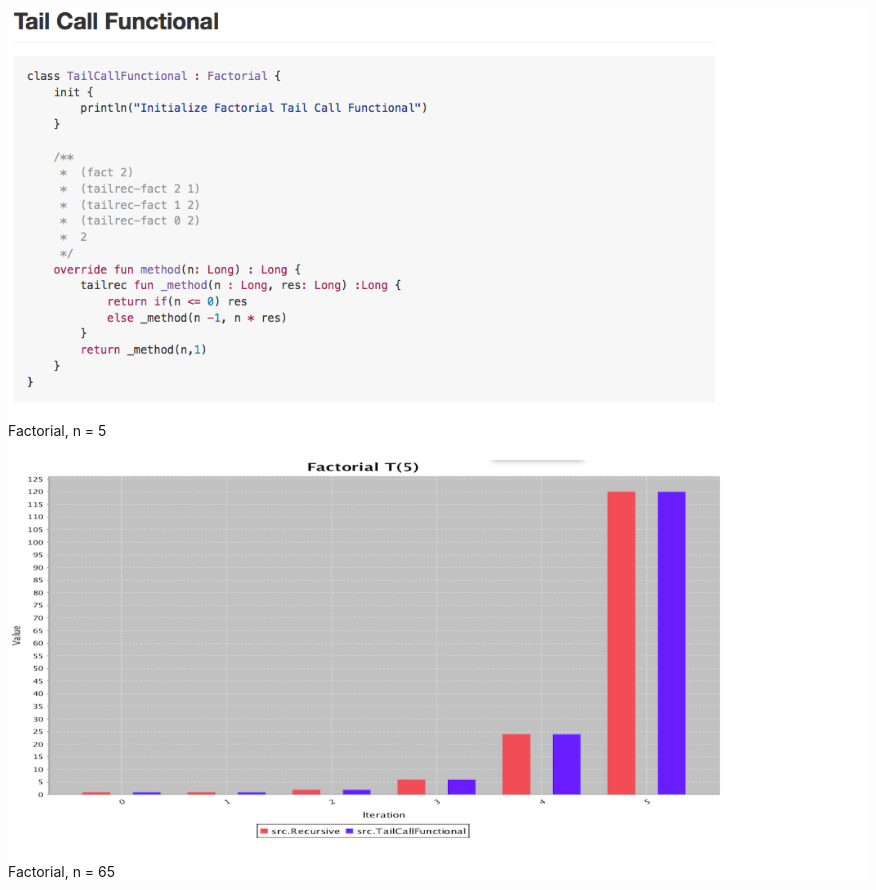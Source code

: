 ![Recursive TailCall](/images/tailCallOptimization/06.png)

Factorial, n = 5

![Factorial](/images/tailCallOptimization/07.png)

Factorial, n = 65
